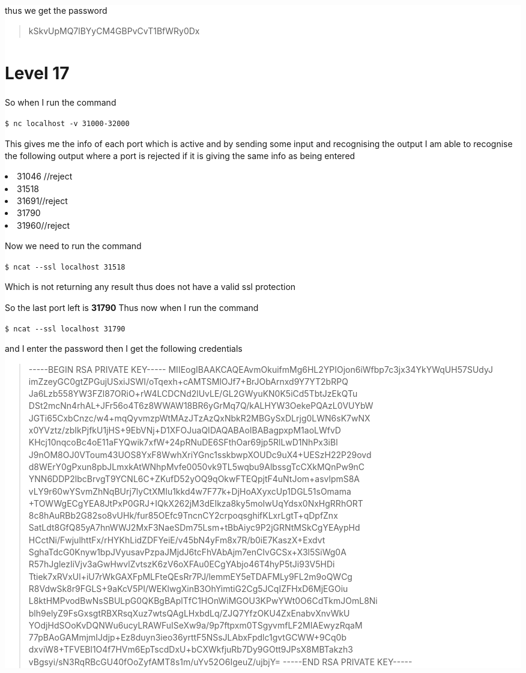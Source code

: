thus we get the password
> kSkvUpMQ7lBYyCM4GBPvCvT1BfWRy0Dx

# Level 17
So when I run the command
```shell
$ nc localhost -v 31000-32000
```
This gives me the info of each port which is active and by sending some input and recognising the output I am able to recognise the following output where a port is rejected if it is giving the same info as being entered

<li>31046 //reject</li>
<li>31518</li>
<li>31691//reject</li>
<li>31790</li>
<li>31960//reject</li>

Now we need to run the command
```shell
$ ncat --ssl localhost 31518
```
Which is not returning any result thus does not have a valid ssl protection

So the last port left is **31790**
Thus now when I run the command

```shell
$ ncat --ssl localhost 31790
```
and I enter the password then I get the following credentials

> -----BEGIN RSA PRIVATE KEY-----
MIIEogIBAAKCAQEAvmOkuifmMg6HL2YPIOjon6iWfbp7c3jx34YkYWqUH57SUdyJ
imZzeyGC0gtZPGujUSxiJSWI/oTqexh+cAMTSMlOJf7+BrJObArnxd9Y7YT2bRPQ
Ja6Lzb558YW3FZl87ORiO+rW4LCDCNd2lUvLE/GL2GWyuKN0K5iCd5TbtJzEkQTu
DSt2mcNn4rhAL+JFr56o4T6z8WWAW18BR6yGrMq7Q/kALHYW3OekePQAzL0VUYbW
JGTi65CxbCnzc/w4+mqQyvmzpWtMAzJTzAzQxNbkR2MBGySxDLrjg0LWN6sK7wNX
x0YVztz/zbIkPjfkU1jHS+9EbVNj+D1XFOJuaQIDAQABAoIBABagpxpM1aoLWfvD
KHcj10nqcoBc4oE11aFYQwik7xfW+24pRNuDE6SFthOar69jp5RlLwD1NhPx3iBl
J9nOM8OJ0VToum43UOS8YxF8WwhXriYGnc1sskbwpXOUDc9uX4+UESzH22P29ovd
d8WErY0gPxun8pbJLmxkAtWNhpMvfe0050vk9TL5wqbu9AlbssgTcCXkMQnPw9nC
YNN6DDP2lbcBrvgT9YCNL6C+ZKufD52yOQ9qOkwFTEQpjtF4uNtJom+asvlpmS8A
vLY9r60wYSvmZhNqBUrj7lyCtXMIu1kkd4w7F77k+DjHoAXyxcUp1DGL51sOmama
+TOWWgECgYEA8JtPxP0GRJ+IQkX262jM3dEIkza8ky5moIwUqYdsx0NxHgRRhORT
8c8hAuRBb2G82so8vUHk/fur85OEfc9TncnCY2crpoqsghifKLxrLgtT+qDpfZnx
SatLdt8GfQ85yA7hnWWJ2MxF3NaeSDm75Lsm+tBbAiyc9P2jGRNtMSkCgYEAypHd
HCctNi/FwjulhttFx/rHYKhLidZDFYeiE/v45bN4yFm8x7R/b0iE7KaszX+Exdvt
SghaTdcG0Knyw1bpJVyusavPzpaJMjdJ6tcFhVAbAjm7enCIvGCSx+X3l5SiWg0A
R57hJglezIiVjv3aGwHwvlZvtszK6zV6oXFAu0ECgYAbjo46T4hyP5tJi93V5HDi
Ttiek7xRVxUl+iU7rWkGAXFpMLFteQEsRr7PJ/lemmEY5eTDAFMLy9FL2m9oQWCg
R8VdwSk8r9FGLS+9aKcV5PI/WEKlwgXinB3OhYimtiG2Cg5JCqIZFHxD6MjEGOiu
L8ktHMPvodBwNsSBULpG0QKBgBAplTfC1HOnWiMGOU3KPwYWt0O6CdTkmJOmL8Ni
blh9elyZ9FsGxsgtRBXRsqXuz7wtsQAgLHxbdLq/ZJQ7YfzOKU4ZxEnabvXnvWkU
YOdjHdSOoKvDQNWu6ucyLRAWFuISeXw9a/9p7ftpxm0TSgyvmfLF2MIAEwyzRqaM
77pBAoGAMmjmIJdjp+Ez8duyn3ieo36yrttF5NSsJLAbxFpdlc1gvtGCWW+9Cq0b
dxviW8+TFVEBl1O4f7HVm6EpTscdDxU+bCXWkfjuRb7Dy9GOtt9JPsX8MBTakzh3
vBgsyi/sN3RqRBcGU40fOoZyfAMT8s1m/uYv52O6IgeuZ/ujbjY=
-----END RSA PRIVATE KEY-----
